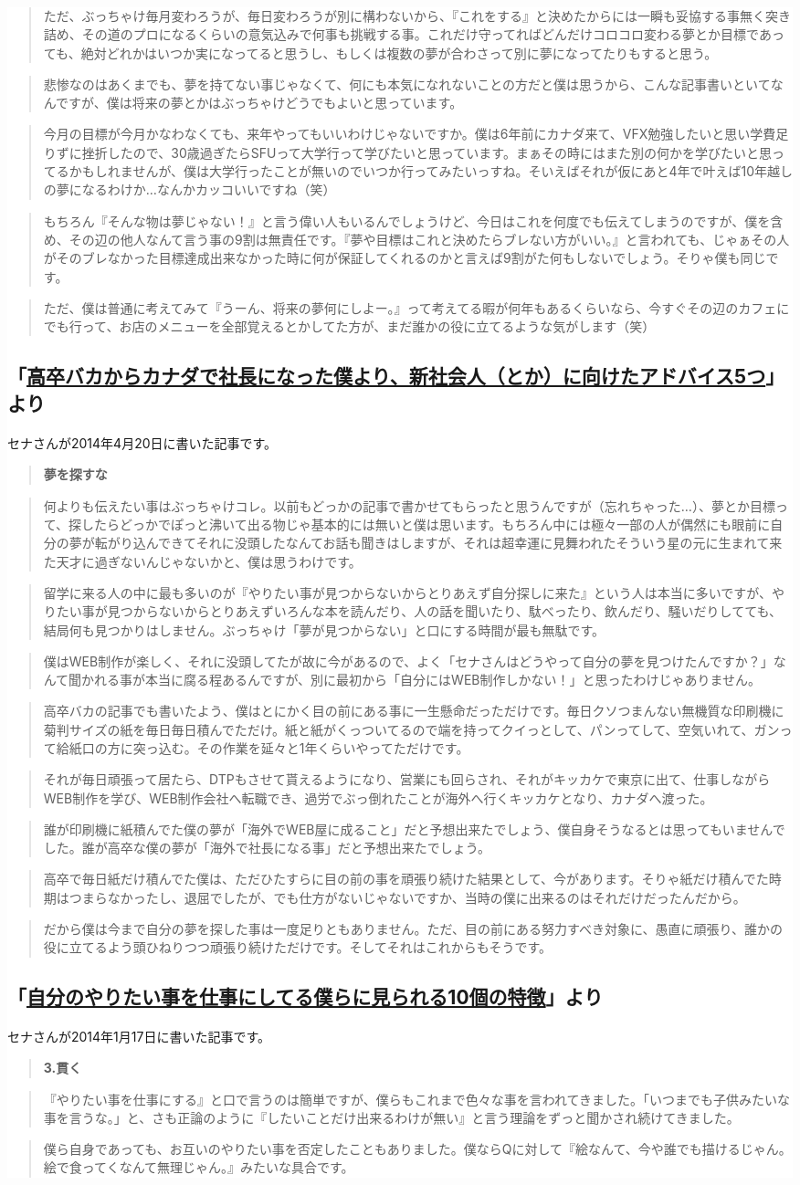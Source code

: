 > ただ、ぶっちゃけ毎月変わろうが、毎日変わろうが別に構わないから、『これをする』と決めたからには一瞬も妥協する事無く突き詰め、その道のプロになるくらいの意気込みで何事も挑戦する事。これだけ守ってればどんだけコロコロ変わる夢とか目標であっても、絶対どれかはいつか実になってると思うし、もしくは複数の夢が合わさって別に夢になってたりもすると思う。

> 悲惨なのはあくまでも、夢を持てない事じゃなくて、何にも本気になれないことの方だと僕は思うから、こんな記事書いといてなんですが、僕は将来の夢とかはぶっちゃけどうでもよいと思っています。

> 今月の目標が今月かなわなくても、来年やってもいいわけじゃないですか。僕は6年前にカナダ来て、VFX勉強したいと思い学費足りずに挫折したので、30歳過ぎたらSFUって大学行って学びたいと思っています。まぁその時にはまた別の何かを学びたいと思ってるかもしれませんが、僕は大学行ったことが無いのでいつか行ってみたいっすね。そいえばそれが仮にあと4年で叶えば10年越しの夢になるわけか…なんかカッコいいですね（笑）

> もちろん『そんな物は夢じゃない！』と言う偉い人もいるんでしょうけど、今日はこれを何度でも伝えてしまうのですが、僕を含め、その辺の他人なんて言う事の9割は無責任です。『夢や目標はこれと決めたらブレない方がいい。』と言われても、じゃぁその人がそのブレなかった目標達成出来なかった時に何が保証してくれるのかと言えば9割がた何もしないでしょう。そりゃ僕も同じです。

> ただ、僕は普通に考えてみて『うーん、将来の夢何にしよー。』って考えてる暇が何年もあるくらいなら、今すぐその辺のカフェにでも行って、お店のメニューを全部覚えるとかしてた方が、まだ誰かの役に立てるような気がします（笑）

## 「[高卒バカからカナダで社長になった僕より、新社会人（とか）に向けたアドバイス5つ](http://webya.opdsgn.com/thinking/fornewmemberofsociety/)」より

セナさんが2014年4月20日に書いた記事です。

> **夢を探すな**

> 何よりも伝えたい事はぶっちゃけコレ。以前もどっかの記事で書かせてもらったと思うんですが（忘れちゃった…）、夢とか目標って、探したらどっかでぽっと沸いて出る物じゃ基本的には無いと僕は思います。もちろん中には極々一部の人が偶然にも眼前に自分の夢が転がり込んできてそれに没頭したなんてお話も聞きはしますが、それは超幸運に見舞われたそういう星の元に生まれて来た天才に過ぎないんじゃないかと、僕は思うわけです。

> 留学に来る人の中に最も多いのが『やりたい事が見つからないからとりあえず自分探しに来た』という人は本当に多いですが、やりたい事が見つからないからとりあえずいろんな本を読んだり、人の話を聞いたり、駄べったり、飲んだり、騒いだりしてても、結局何も見つかりはしません。ぶっちゃけ「夢が見つからない」と口にする時間が最も無駄です。

> 僕はWEB制作が楽しく、それに没頭してたが故に今があるので、よく「セナさんはどうやって自分の夢を見つけたんですか？」なんて聞かれる事が本当に腐る程あるんですが、別に最初から「自分にはWEB制作しかない！」と思ったわけじゃありません。

> 高卒バカの記事でも書いたよう、僕はとにかく目の前にある事に一生懸命だっただけです。毎日クソつまんない無機質な印刷機に菊判サイズの紙を毎日毎日積んでただけ。紙と紙がくっついてるので端を持ってクイっとして、パンってして、空気いれて、ガンって給紙口の方に突っ込む。その作業を延々と1年くらいやってただけです。

> それが毎日頑張って居たら、DTPもさせて貰えるようになり、営業にも回らされ、それがキッカケで東京に出て、仕事しながらWEB制作を学び、WEB制作会社へ転職でき、過労でぶっ倒れたことが海外へ行くキッカケとなり、カナダへ渡った。

> 誰が印刷機に紙積んでた僕の夢が「海外でWEB屋に成ること」だと予想出来たでしょう、僕自身そうなるとは思ってもいませんでした。誰が高卒な僕の夢が「海外で社長になる事」だと予想出来たでしょう。

> 高卒で毎日紙だけ積んでた僕は、ただひたすらに目の前の事を頑張り続けた結果として、今があります。そりゃ紙だけ積んでた時期はつまらなかったし、退屈でしたが、でも仕方がないじゃないですか、当時の僕に出来るのはそれだけだったんだから。

> だから僕は今まで自分の夢を探した事は一度足りともありません。ただ、目の前にある努力すべき対象に、愚直に頑張り、誰かの役に立てるよう頭ひねりつつ頑張り続けただけです。そしてそれはこれからもそうです。

## 「[自分のやりたい事を仕事にしてる僕らに見られる10個の特徴](http://webya.opdsgn.com/thinking/whatyouwannado/)」より

セナさんが2014年1月17日に書いた記事です。

> **3.貫く**

> 『やりたい事を仕事にする』と口で言うのは簡単ですが、僕らもこれまで色々な事を言われてきました。「いつまでも子供みたいな事を言うな。」と、さも正論のように『したいことだけ出来るわけが無い』と言う理論をずっと聞かされ続けてきました。

> 僕ら自身であっても、お互いのやりたい事を否定したこともありました。僕ならQに対して『絵なんて、今や誰でも描けるじゃん。絵で食ってくなんて無理じゃん。』みたいな具合です。
